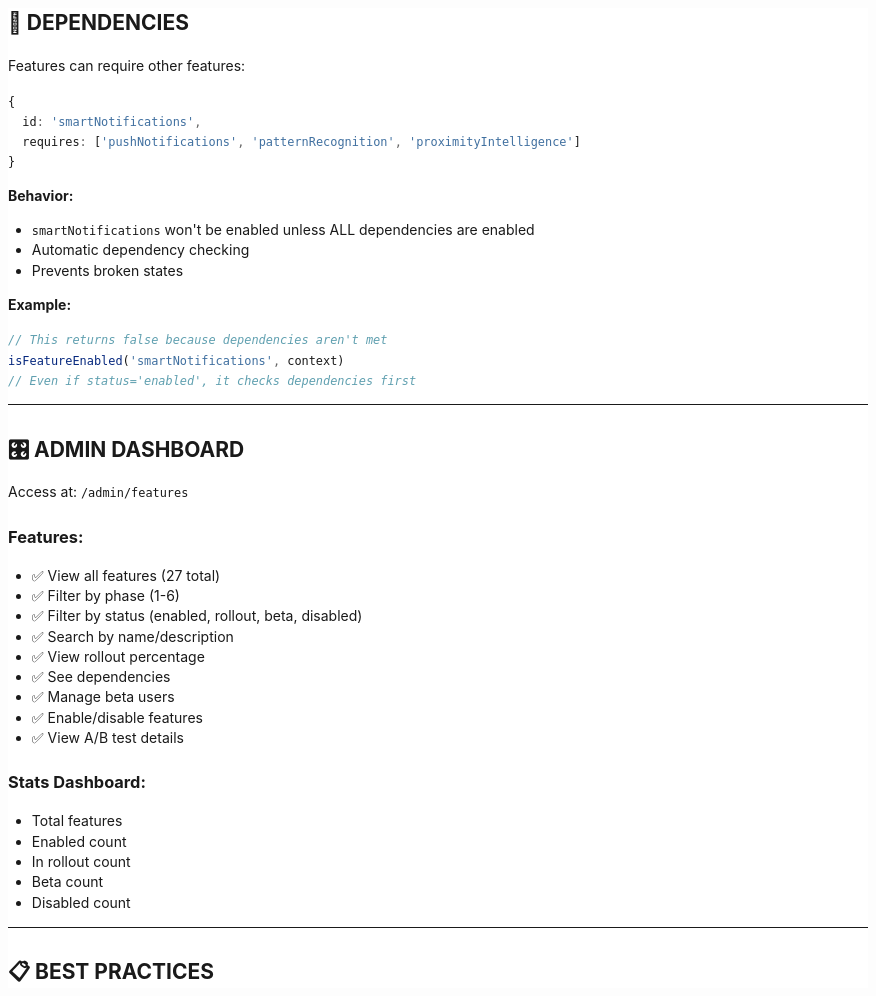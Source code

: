 
## 🔗 **DEPENDENCIES**

Features can require other features:

```typescript
{
  id: 'smartNotifications',
  requires: ['pushNotifications', 'patternRecognition', 'proximityIntelligence']
}
```

**Behavior:**
- `smartNotifications` won't be enabled unless ALL dependencies are enabled
- Automatic dependency checking
- Prevents broken states

**Example:**

```typescript
// This returns false because dependencies aren't met
isFeatureEnabled('smartNotifications', context)
// Even if status='enabled', it checks dependencies first
```

---

## 🎛️ **ADMIN DASHBOARD**

Access at: `/admin/features`

### **Features:**
- ✅ View all features (27 total)
- ✅ Filter by phase (1-6)
- ✅ Filter by status (enabled, rollout, beta, disabled)
- ✅ Search by name/description
- ✅ View rollout percentage
- ✅ See dependencies
- ✅ Manage beta users
- ✅ Enable/disable features
- ✅ View A/B test details

### **Stats Dashboard:**
- Total features
- Enabled count
- In rollout count
- Beta count
- Disabled count

---

## 📋 **BEST PRACTICES**
